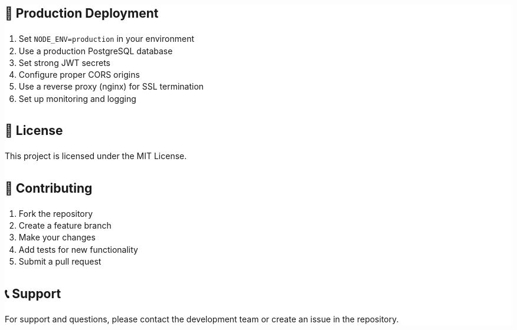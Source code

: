 ## 🚀 Production Deployment

1. Set `NODE_ENV=production` in your environment
2. Use a production PostgreSQL database
3. Set strong JWT secrets
4. Configure proper CORS origins
5. Use a reverse proxy (nginx) for SSL termination
6. Set up monitoring and logging

## 📝 License

This project is licensed under the MIT License.

## 🤝 Contributing

1. Fork the repository
2. Create a feature branch
3. Make your changes
4. Add tests for new functionality
5. Submit a pull request

## 📞 Support

For support and questions, please contact the development team or create an issue in the repository.
